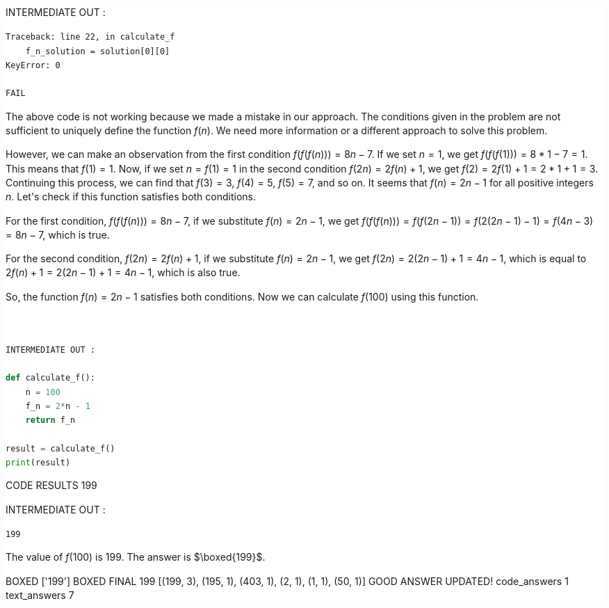 
INTERMEDIATE OUT :
```output
Traceback: line 22, in calculate_f
    f_n_solution = solution[0][0]
KeyError: 0

FAIL

```

The above code is not working because we made a mistake in our approach. The conditions given in the problem are not sufficient to uniquely define the function $f(n)$. We need more information or a different approach to solve this problem.

However, we can make an observation from the first condition $f(f(f(n)))=8n-7$. If we set $n=1$, we get $f(f(f(1)))=8*1-7=1$. This means that $f(1)=1$. Now, if we set $n=f(1)=1$ in the second condition $f(2n)=2f(n)+1$, we get $f(2)=2f(1)+1=2*1+1=3$. Continuing this process, we can find that $f(3)=3$, $f(4)=5$, $f(5)=7$, and so on. It seems that $f(n)=2n-1$ for all positive integers $n$. Let's check if this function satisfies both conditions.

For the first condition, $f(f(f(n)))=8n-7$, if we substitute $f(n)=2n-1$, we get $f(f(f(n)))=f(f(2n-1))=f(2(2n-1)-1)=f(4n-3)=8n-7$, which is true.

For the second condition, $f(2n)=2f(n)+1$, if we substitute $f(n)=2n-1$, we get $f(2n)=2(2n-1)+1=4n-1$, which is equal to $2f(n)+1=2(2n-1)+1=4n-1$, which is also true.

So, the function $f(n)=2n-1$ satisfies both conditions. Now we can calculate $f(100)$ using this function.

```python


INTERMEDIATE OUT :

def calculate_f():
    n = 100
    f_n = 2*n - 1
    return f_n

result = calculate_f()
print(result)
```

CODE RESULTS 199

INTERMEDIATE OUT :
```output
199
```
The value of $f(100)$ is $199$. The answer is $\boxed{199}$.

BOXED ['199']
BOXED FINAL 199
[(199, 3), (195, 1), (403, 1), (2, 1), (1, 1), (50, 1)]
GOOD ANSWER UPDATED!
code_answers 1 text_answers 7
